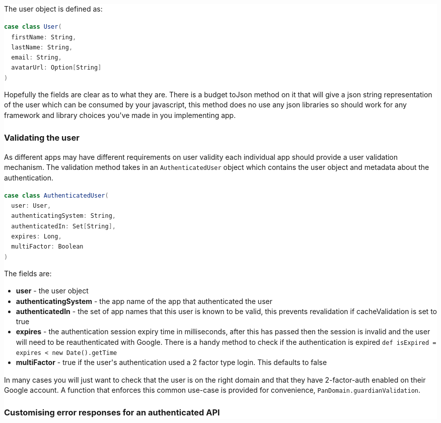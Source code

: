 The user object is defined as:

``` scala
case class User(
  firstName: String,
  lastName: String,
  email: String,
  avatarUrl: Option[String]
)
```

Hopefully the fields are clear as to what they are. There is a budget toJson method on it that will give a json string representation of
the user which can be consumed by your javascript, this method does no use any json libraries so should work for any framework and library
choices you've made in you implementing app.

### Validating the user

As different apps may have different requirements on user validity each individual app should provide a user validation mechanism. The validation
method takes in an `AuthenticatedUser` object which contains the user object and metadata about the authentication.

``` scala
case class AuthenticatedUser(
  user: User,
  authenticatingSystem: String,
  authenticatedIn: Set[String],
  expires: Long,
  multiFactor: Boolean
)
```

The fields are:

* **user** - the user object
* **authenticatingSystem** - the app name of the app that authenticated the user
* **authenticatedIn** - the set of app names that this user is known to be valid, this prevents revalidation if cacheValidation is set to true
* **expires** - the authentication session expiry time in milliseconds, after this has passed then the session is invalid and the user will need to
                be reauthenticated with Google. There is a handy method to check if the authentication is expired `def isExpired = expires < new Date().getTime`
* **multiFactor** - true if the user's authentication used a 2 factor type login. This defaults to false

In many cases you will just want to check that the user is on the right domain and that they have 2-factor-auth
enabled on their Google account. A function that enforces this common use-case is provided for convenience,
`PanDomain.guardianValidation`.

### Customising error responses for an authenticated API
